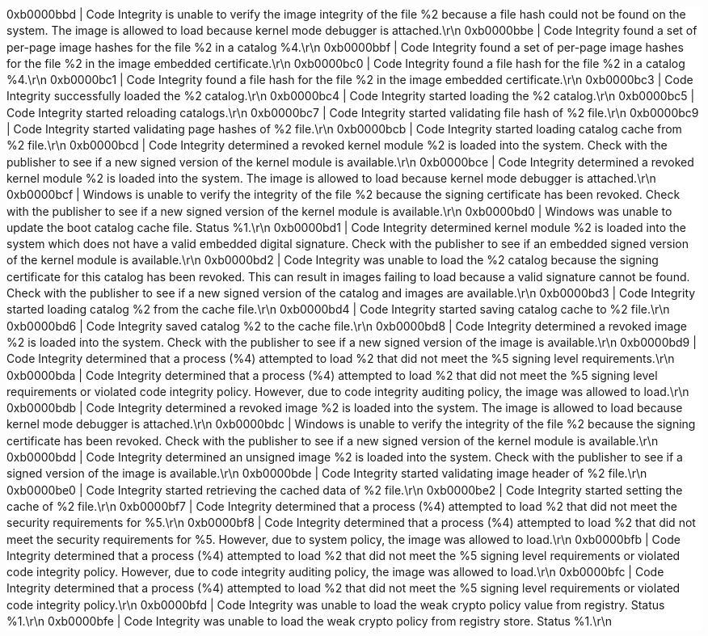 0xb0000bbd | Code Integrity is unable to verify the image integrity of the file %2 because a file hash could not be found on the system. The image is allowed to load because kernel mode debugger is attached.\r\n
0xb0000bbe | Code Integrity found a set of per-page image hashes for the file %2 in a catalog %4.\r\n
0xb0000bbf | Code Integrity found a set of per-page image hashes for the file %2 in the image embedded certificate.\r\n
0xb0000bc0 | Code Integrity found a file hash for the file %2 in a catalog %4.\r\n
0xb0000bc1 | Code Integrity found a file hash for the file %2 in the image embedded certificate.\r\n
0xb0000bc3 | Code Integrity successfully loaded the %2 catalog.\r\n
0xb0000bc4 | Code Integrity started loading the %2 catalog.\r\n
0xb0000bc5 | Code Integrity started reloading catalogs.\r\n
0xb0000bc7 | Code Integrity started validating file hash of %2 file.\r\n
0xb0000bc9 | Code Integrity started validating page hashes of %2 file.\r\n
0xb0000bcb | Code Integrity started loading catalog cache from %2 file.\r\n
0xb0000bcd | Code Integrity determined a revoked kernel module %2 is loaded into the system.  Check with the publisher to see if a new signed version of the kernel module is available.\r\n
0xb0000bce | Code Integrity determined a revoked kernel module %2 is loaded into the system. The image is allowed to load because kernel mode debugger is attached.\r\n
0xb0000bcf | Windows is unable to verify the integrity of the file %2 because the signing certificate has been revoked.  Check with the publisher to see if a new signed version of the kernel module is available.\r\n
0xb0000bd0 | Windows was unable to update the boot catalog cache file.  Status %1.\r\n
0xb0000bd1 | Code Integrity determined kernel module %2 is loaded into the system which does not have a valid embedded digital signature. Check with the publisher to see if an embedded signed version of the kernel module is available.\r\n
0xb0000bd2 | Code Integrity was unable to load the %2 catalog because the signing certificate for this catalog has been revoked.  This can result in images failing to load because a valid signature cannot be found.  Check with the publisher to see if a new signed version of the catalog and images are available.\r\n
0xb0000bd3 | Code Integrity started loading catalog %2 from the cache file.\r\n
0xb0000bd4 | Code Integrity started saving catalog cache to %2 file.\r\n
0xb0000bd6 | Code Integrity saved catalog %2 to the cache file.\r\n
0xb0000bd8 | Code Integrity determined a revoked image %2 is loaded into the system.  Check with the publisher to see if a new signed version of the image is available.\r\n
0xb0000bd9 | Code Integrity determined that a process (%4) attempted to load %2 that did not meet the %5 signing level requirements.\r\n
0xb0000bda | Code Integrity determined that a process (%4) attempted to load %2 that did not meet the %5 signing level requirements or violated code integrity policy. However, due to code integrity auditing policy, the image was allowed to load.\r\n
0xb0000bdb | Code Integrity determined a revoked image %2 is loaded into the system. The image is allowed to load because kernel mode debugger is attached.\r\n
0xb0000bdc | Windows is unable to verify the integrity of the file %2 because the signing certificate has been revoked.  Check with the publisher to see if a new signed version of the kernel module is available.\r\n
0xb0000bdd | Code Integrity determined an unsigned image %2 is loaded into the system. Check with the publisher to see if a signed version of the image is available.\r\n
0xb0000bde | Code Integrity started validating image header of %2 file.\r\n
0xb0000be0 | Code Integrity started retrieving the cached data of %2 file.\r\n
0xb0000be2 | Code Integrity started setting the cache of %2 file.\r\n
0xb0000bf7 | Code Integrity determined that a process (%4) attempted to load %2 that did not meet the security requirements for %5.\r\n
0xb0000bf8 | Code Integrity determined that a process (%4) attempted to load %2 that did not meet the security requirements for %5. However, due to system policy, the image was allowed to load.\r\n
0xb0000bfb | Code Integrity determined that a process (%4) attempted to load %2 that did not meet the %5 signing level requirements or violated code integrity policy. However, due to code integrity auditing policy, the image was allowed to load.\r\n
0xb0000bfc | Code Integrity determined that a process (%4) attempted to load %2 that did not meet the %5 signing level requirements or violated code integrity policy.\r\n
0xb0000bfd | Code Integrity was unable to load the weak crypto policy value from registry. Status %1.\r\n
0xb0000bfe | Code Integrity was unable to load the weak crypto policy from registry store. Status %1.\r\n